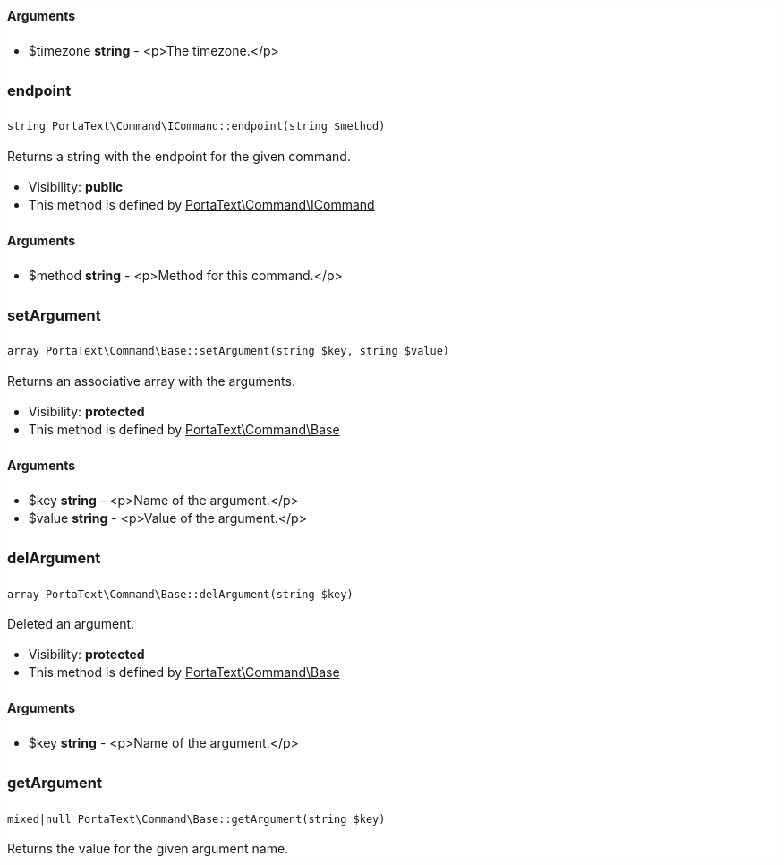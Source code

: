
#### Arguments
* $timezone **string** - &lt;p&gt;The timezone.&lt;/p&gt;



### endpoint

    string PortaText\Command\ICommand::endpoint(string $method)

Returns a string with the endpoint for the given command.



* Visibility: **public**
* This method is defined by [PortaText\Command\ICommand](PortaText-Command-ICommand.md)


#### Arguments
* $method **string** - &lt;p&gt;Method for this command.&lt;/p&gt;



### setArgument

    array PortaText\Command\Base::setArgument(string $key, string $value)

Returns an associative array with the arguments.



* Visibility: **protected**
* This method is defined by [PortaText\Command\Base](PortaText-Command-Base.md)


#### Arguments
* $key **string** - &lt;p&gt;Name of the argument.&lt;/p&gt;
* $value **string** - &lt;p&gt;Value of the argument.&lt;/p&gt;



### delArgument

    array PortaText\Command\Base::delArgument(string $key)

Deleted an argument.



* Visibility: **protected**
* This method is defined by [PortaText\Command\Base](PortaText-Command-Base.md)


#### Arguments
* $key **string** - &lt;p&gt;Name of the argument.&lt;/p&gt;



### getArgument

    mixed|null PortaText\Command\Base::getArgument(string $key)

Returns the value for the given argument name.
